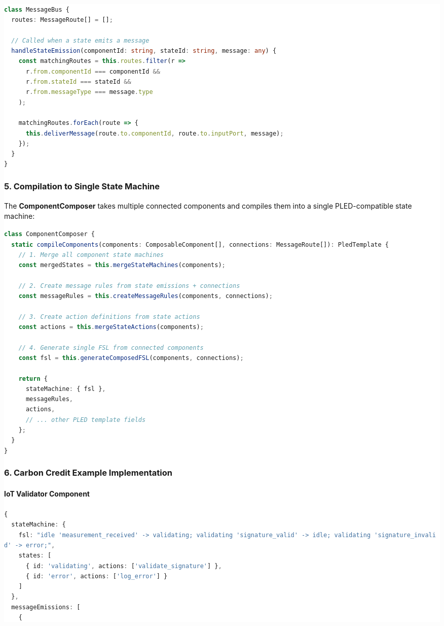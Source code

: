 ```typescript
class MessageBus {
  routes: MessageRoute[] = [];
  
  // Called when a state emits a message
  handleStateEmission(componentId: string, stateId: string, message: any) {
    const matchingRoutes = this.routes.filter(r => 
      r.from.componentId === componentId && 
      r.from.stateId === stateId &&
      r.from.messageType === message.type
    );
    
    matchingRoutes.forEach(route => {
      this.deliverMessage(route.to.componentId, route.to.inputPort, message);
    });
  }
}
```

### 5. Compilation to Single State Machine

The **ComponentComposer** takes multiple connected components and compiles them into a single PLED-compatible state machine:

```typescript
class ComponentComposer {
  static compileComponents(components: ComposableComponent[], connections: MessageRoute[]): PledTemplate {
    // 1. Merge all component state machines
    const mergedStates = this.mergeStateMachines(components);
    
    // 2. Create message rules from state emissions + connections
    const messageRules = this.createMessageRules(components, connections);
    
    // 3. Create action definitions from state actions
    const actions = this.mergeStateActions(components);
    
    // 4. Generate single FSL from connected components
    const fsl = this.generateComposedFSL(components, connections);
    
    return {
      stateMachine: { fsl },
      messageRules,
      actions,
      // ... other PLED template fields
    };
  }
}
```

### 6. Carbon Credit Example Implementation

#### IoT Validator Component
```typescript
{
  stateMachine: {
    fsl: "idle 'measurement_received' -> validating; validating 'signature_valid' -> idle; validating 'signature_invalid' -> error;",
    states: [
      { id: 'validating', actions: ['validate_signature'] },
      { id: 'error', actions: ['log_error'] }
    ]
  },
  messageEmissions: [
    {
```